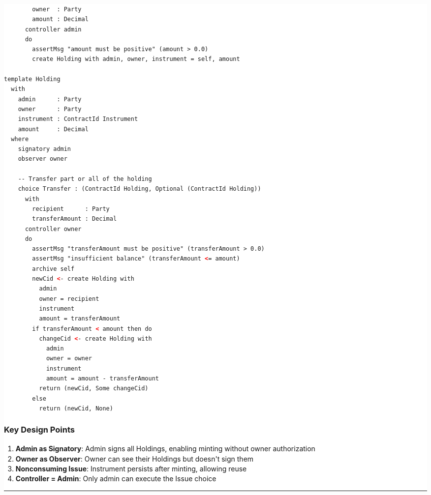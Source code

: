 ```daml
        owner  : Party
        amount : Decimal
      controller admin
      do
        assertMsg "amount must be positive" (amount > 0.0)
        create Holding with admin, owner, instrument = self, amount

template Holding
  with
    admin      : Party
    owner      : Party
    instrument : ContractId Instrument
    amount     : Decimal
  where
    signatory admin
    observer owner

    -- Transfer part or all of the holding
    choice Transfer : (ContractId Holding, Optional (ContractId Holding))
      with
        recipient      : Party
        transferAmount : Decimal
      controller owner
      do
        assertMsg "transferAmount must be positive" (transferAmount > 0.0)
        assertMsg "insufficient balance" (transferAmount <= amount)
        archive self
        newCid <- create Holding with
          admin
          owner = recipient
          instrument
          amount = transferAmount
        if transferAmount < amount then do
          changeCid <- create Holding with
            admin
            owner = owner
            instrument
            amount = amount - transferAmount
          return (newCid, Some changeCid)
        else
          return (newCid, None)
```

### Key Design Points

1. **Admin as Signatory**: Admin signs all Holdings, enabling minting without owner authorization
2. **Owner as Observer**: Owner can see their Holdings but doesn't sign them
3. **Nonconsuming Issue**: Instrument persists after minting, allowing reuse
4. **Controller = Admin**: Only admin can execute the Issue choice

---
